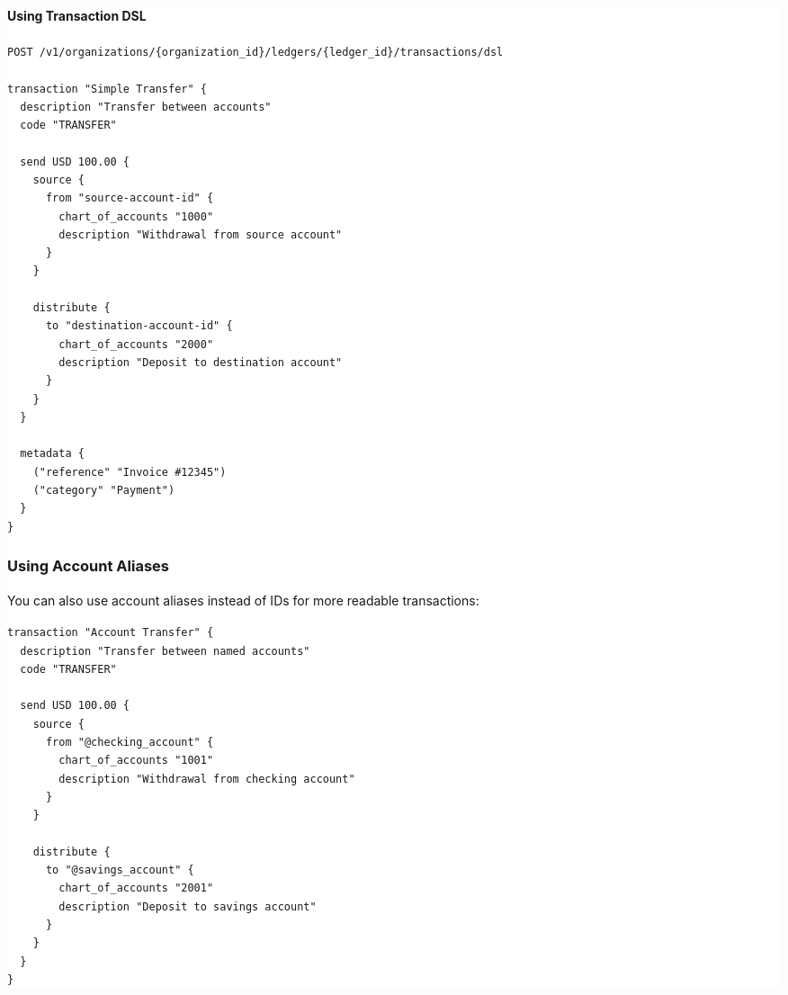#### Using Transaction DSL

```
POST /v1/organizations/{organization_id}/ledgers/{ledger_id}/transactions/dsl

transaction "Simple Transfer" {
  description "Transfer between accounts"
  code "TRANSFER"
  
  send USD 100.00 {
    source {
      from "source-account-id" {
        chart_of_accounts "1000"
        description "Withdrawal from source account"
      }
    }
    
    distribute {
      to "destination-account-id" {
        chart_of_accounts "2000"
        description "Deposit to destination account"
      }
    }
  }
  
  metadata {
    ("reference" "Invoice #12345")
    ("category" "Payment")
  }
}
```

### Using Account Aliases

You can also use account aliases instead of IDs for more readable transactions:

```
transaction "Account Transfer" {
  description "Transfer between named accounts"
  code "TRANSFER"
  
  send USD 100.00 {
    source {
      from "@checking_account" {
        chart_of_accounts "1001"
        description "Withdrawal from checking account"
      }
    }
    
    distribute {
      to "@savings_account" {
        chart_of_accounts "2001"
        description "Deposit to savings account"
      }
    }
  }
}
```
